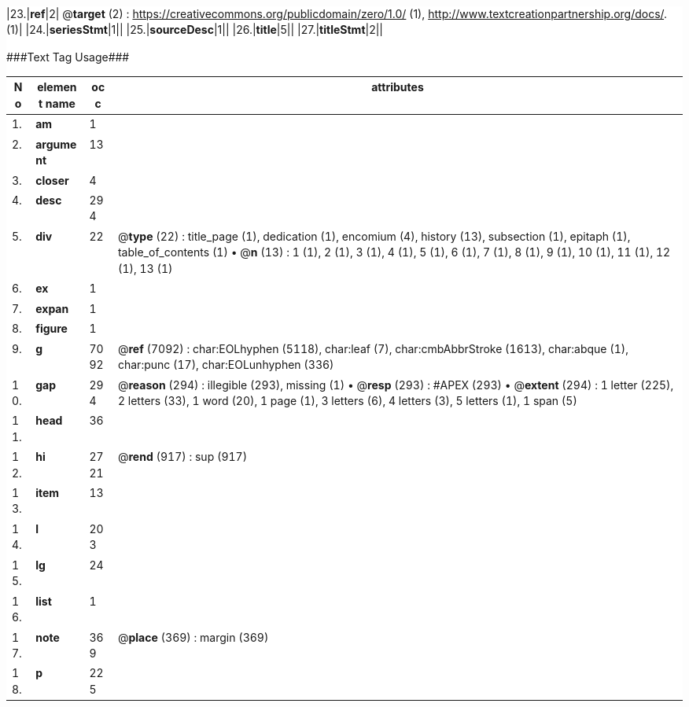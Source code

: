 |23.|__ref__|2| @__target__ (2) : https://creativecommons.org/publicdomain/zero/1.0/ (1), http://www.textcreationpartnership.org/docs/. (1)|
|24.|__seriesStmt__|1||
|25.|__sourceDesc__|1||
|26.|__title__|5||
|27.|__titleStmt__|2||


###Text Tag Usage###

|No|element name|occ|attributes|
|---|---|---|---|
|1.|__am__|1||
|2.|__argument__|13||
|3.|__closer__|4||
|4.|__desc__|294||
|5.|__div__|22| @__type__ (22) : title_page (1), dedication (1), encomium (4), history (13), subsection (1), epitaph (1), table_of_contents (1)  •  @__n__ (13) : 1 (1), 2 (1), 3 (1), 4 (1), 5 (1), 6 (1), 7 (1), 8 (1), 9 (1), 10 (1), 11 (1), 12 (1), 13 (1)|
|6.|__ex__|1||
|7.|__expan__|1||
|8.|__figure__|1||
|9.|__g__|7092| @__ref__ (7092) : char:EOLhyphen (5118), char:leaf (7), char:cmbAbbrStroke (1613), char:abque (1), char:punc (17), char:EOLunhyphen (336)|
|10.|__gap__|294| @__reason__ (294) : illegible (293), missing (1)  •  @__resp__ (293) : #APEX (293)  •  @__extent__ (294) : 1 letter (225), 2 letters (33), 1 word (20), 1 page (1), 3 letters (6), 4 letters (3), 5 letters (1), 1 span (5)|
|11.|__head__|36||
|12.|__hi__|2721| @__rend__ (917) : sup (917)|
|13.|__item__|13||
|14.|__l__|203||
|15.|__lg__|24||
|16.|__list__|1||
|17.|__note__|369| @__place__ (369) : margin (369)|
|18.|__p__|225||